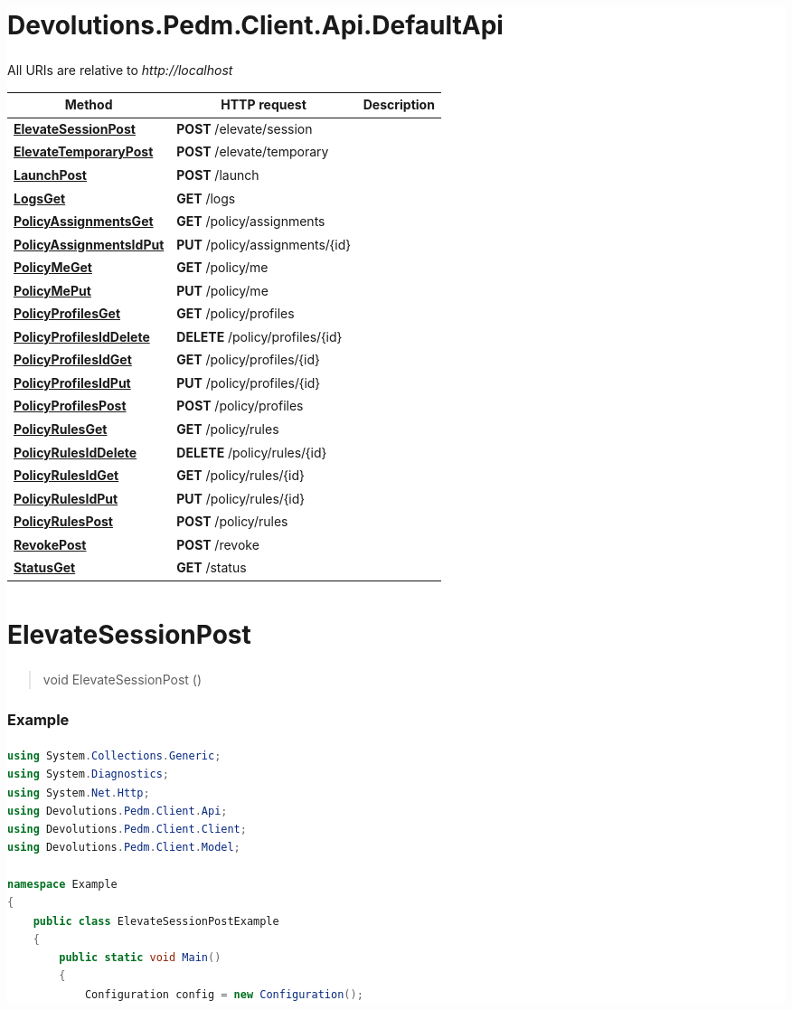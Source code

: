 # Devolutions.Pedm.Client.Api.DefaultApi

All URIs are relative to *http://localhost*

| Method | HTTP request | Description |
|--------|--------------|-------------|
| [**ElevateSessionPost**](DefaultApi.md#elevatesessionpost) | **POST** /elevate/session |  |
| [**ElevateTemporaryPost**](DefaultApi.md#elevatetemporarypost) | **POST** /elevate/temporary |  |
| [**LaunchPost**](DefaultApi.md#launchpost) | **POST** /launch |  |
| [**LogsGet**](DefaultApi.md#logsget) | **GET** /logs |  |
| [**PolicyAssignmentsGet**](DefaultApi.md#policyassignmentsget) | **GET** /policy/assignments |  |
| [**PolicyAssignmentsIdPut**](DefaultApi.md#policyassignmentsidput) | **PUT** /policy/assignments/{id} |  |
| [**PolicyMeGet**](DefaultApi.md#policymeget) | **GET** /policy/me |  |
| [**PolicyMePut**](DefaultApi.md#policymeput) | **PUT** /policy/me |  |
| [**PolicyProfilesGet**](DefaultApi.md#policyprofilesget) | **GET** /policy/profiles |  |
| [**PolicyProfilesIdDelete**](DefaultApi.md#policyprofilesiddelete) | **DELETE** /policy/profiles/{id} |  |
| [**PolicyProfilesIdGet**](DefaultApi.md#policyprofilesidget) | **GET** /policy/profiles/{id} |  |
| [**PolicyProfilesIdPut**](DefaultApi.md#policyprofilesidput) | **PUT** /policy/profiles/{id} |  |
| [**PolicyProfilesPost**](DefaultApi.md#policyprofilespost) | **POST** /policy/profiles |  |
| [**PolicyRulesGet**](DefaultApi.md#policyrulesget) | **GET** /policy/rules |  |
| [**PolicyRulesIdDelete**](DefaultApi.md#policyrulesiddelete) | **DELETE** /policy/rules/{id} |  |
| [**PolicyRulesIdGet**](DefaultApi.md#policyrulesidget) | **GET** /policy/rules/{id} |  |
| [**PolicyRulesIdPut**](DefaultApi.md#policyrulesidput) | **PUT** /policy/rules/{id} |  |
| [**PolicyRulesPost**](DefaultApi.md#policyrulespost) | **POST** /policy/rules |  |
| [**RevokePost**](DefaultApi.md#revokepost) | **POST** /revoke |  |
| [**StatusGet**](DefaultApi.md#statusget) | **GET** /status |  |

<a id="elevatesessionpost"></a>
# **ElevateSessionPost**
> void ElevateSessionPost ()



### Example
```csharp
using System.Collections.Generic;
using System.Diagnostics;
using System.Net.Http;
using Devolutions.Pedm.Client.Api;
using Devolutions.Pedm.Client.Client;
using Devolutions.Pedm.Client.Model;

namespace Example
{
    public class ElevateSessionPostExample
    {
        public static void Main()
        {
            Configuration config = new Configuration();
```